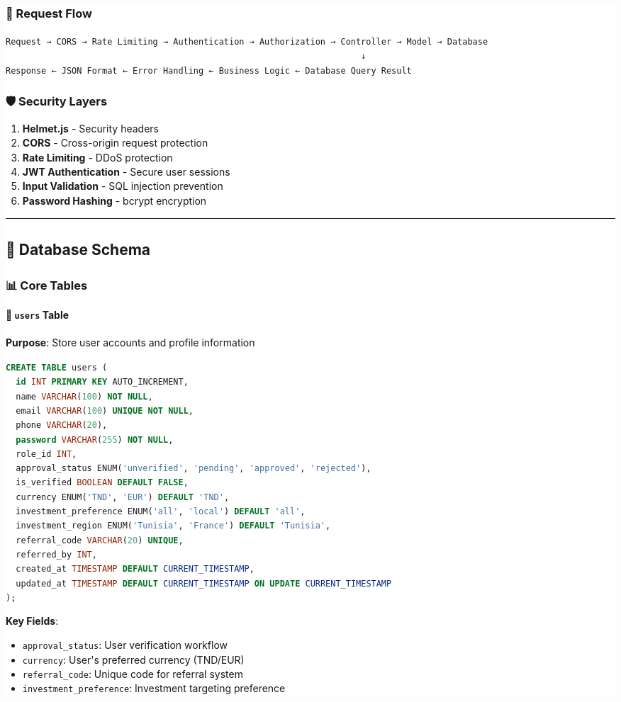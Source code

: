 ### 🔄 Request Flow

```
Request → CORS → Rate Limiting → Authentication → Authorization → Controller → Model → Database
                                                                      ↓
Response ← JSON Format ← Error Handling ← Business Logic ← Database Query Result
```

### 🛡️ Security Layers

1. **Helmet.js** - Security headers
2. **CORS** - Cross-origin request protection
3. **Rate Limiting** - DDoS protection
4. **JWT Authentication** - Secure user sessions
5. **Input Validation** - SQL injection prevention
6. **Password Hashing** - bcrypt encryption

---

## 💾 Database Schema

### 📊 Core Tables

#### 👤 `users` Table

**Purpose**: Store user accounts and profile information

```sql
CREATE TABLE users (
  id INT PRIMARY KEY AUTO_INCREMENT,
  name VARCHAR(100) NOT NULL,
  email VARCHAR(100) UNIQUE NOT NULL,
  phone VARCHAR(20),
  password VARCHAR(255) NOT NULL,
  role_id INT,
  approval_status ENUM('unverified', 'pending', 'approved', 'rejected'),
  is_verified BOOLEAN DEFAULT FALSE,
  currency ENUM('TND', 'EUR') DEFAULT 'TND',
  investment_preference ENUM('all', 'local') DEFAULT 'all',
  investment_region ENUM('Tunisia', 'France') DEFAULT 'Tunisia',
  referral_code VARCHAR(20) UNIQUE,
  referred_by INT,
  created_at TIMESTAMP DEFAULT CURRENT_TIMESTAMP,
  updated_at TIMESTAMP DEFAULT CURRENT_TIMESTAMP ON UPDATE CURRENT_TIMESTAMP
);
```

**Key Fields**:

- `approval_status`: User verification workflow
- `currency`: User's preferred currency (TND/EUR)
- `referral_code`: Unique code for referral system
- `investment_preference`: Investment targeting preference
